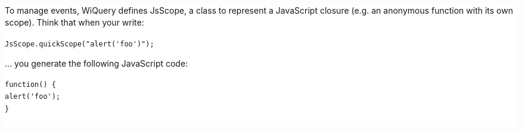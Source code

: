 To manage events, WiQuery defines JsScope, a class to represent a JavaScript closure (e.g. an anonymous function with its own scope). Think that when your write:
```
JsScope.quickScope("alert('foo')");
```
... you generate the following JavaScript code:

```
function() {
alert('foo');
}


```